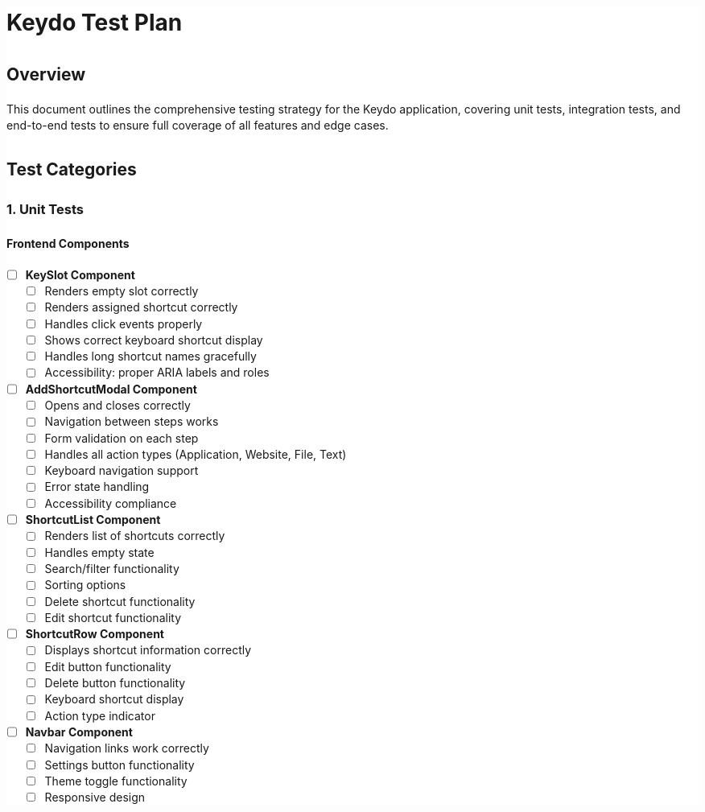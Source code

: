 # Keydo Test Plan

## Overview
This document outlines the comprehensive testing strategy for the Keydo application, covering unit tests, integration tests, and end-to-end tests to ensure full coverage of all features and edge cases.

## Test Categories

### 1. Unit Tests

#### Frontend Components
- [ ] **KeySlot Component**
  - [ ] Renders empty slot correctly
  - [ ] Renders assigned shortcut correctly
  - [ ] Handles click events properly
  - [ ] Shows correct keyboard shortcut display
  - [ ] Handles long shortcut names gracefully
  - [ ] Accessibility: proper ARIA labels and roles

- [ ] **AddShortcutModal Component**
  - [ ] Opens and closes correctly
  - [ ] Navigation between steps works
  - [ ] Form validation on each step
  - [ ] Handles all action types (Application, Website, File, Text)
  - [ ] Keyboard navigation support
  - [ ] Error state handling
  - [ ] Accessibility compliance

- [ ] **ShortcutList Component**
  - [ ] Renders list of shortcuts correctly
  - [ ] Handles empty state
  - [ ] Search/filter functionality
  - [ ] Sorting options
  - [ ] Delete shortcut functionality
  - [ ] Edit shortcut functionality

- [ ] **ShortcutRow Component**
  - [ ] Displays shortcut information correctly
  - [ ] Edit button functionality
  - [ ] Delete button functionality
  - [ ] Keyboard shortcut display
  - [ ] Action type indicator

- [ ] **Navbar Component**
  - [ ] Navigation links work correctly
  - [ ] Settings button functionality
  - [ ] Theme toggle functionality
  - [ ] Responsive design
